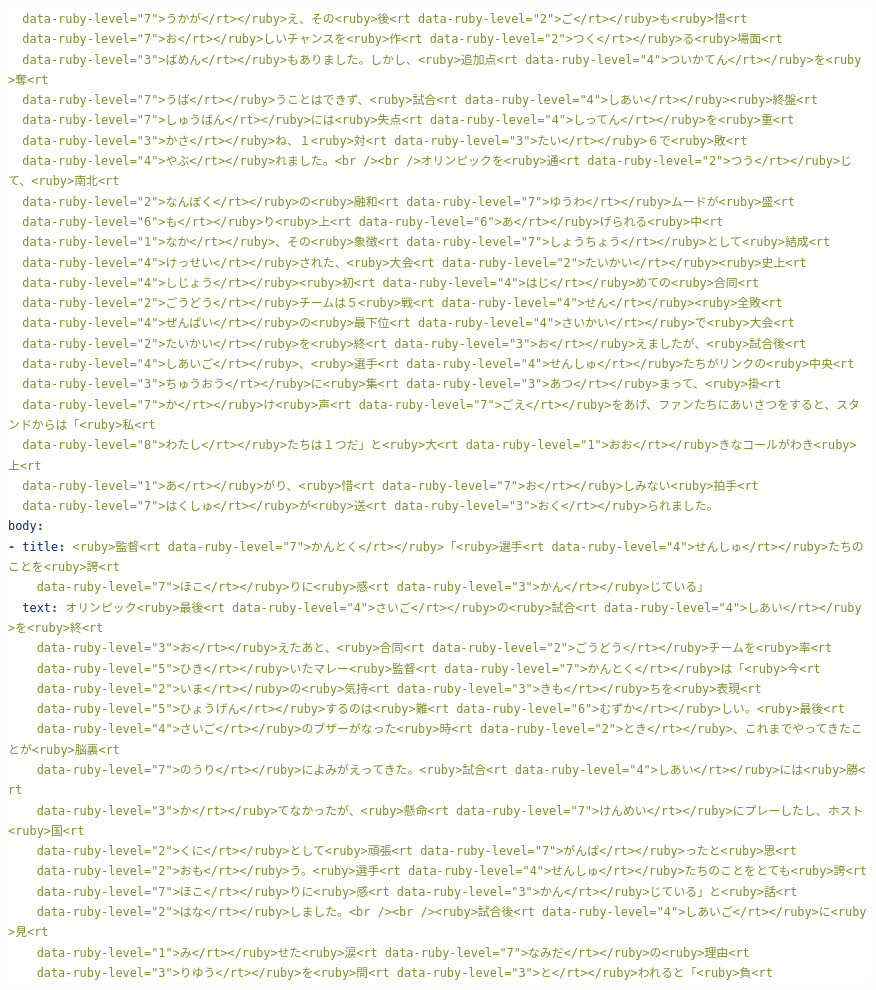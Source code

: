 ```yaml
  data-ruby-level="7">うかが</rt></ruby>え、その<ruby>後<rt data-ruby-level="2">ご</rt></ruby>も<ruby>惜<rt
  data-ruby-level="7">お</rt></ruby>しいチャンスを<ruby>作<rt data-ruby-level="2">つく</rt></ruby>る<ruby>場面<rt
  data-ruby-level="3">ばめん</rt></ruby>もありました。しかし、<ruby>追加点<rt data-ruby-level="4">ついかてん</rt></ruby>を<ruby>奪<rt
  data-ruby-level="7">うば</rt></ruby>うことはできず、<ruby>試合<rt data-ruby-level="4">しあい</rt></ruby><ruby>終盤<rt
  data-ruby-level="7">しゅうばん</rt></ruby>には<ruby>失点<rt data-ruby-level="4">しってん</rt></ruby>を<ruby>重<rt
  data-ruby-level="3">かさ</rt></ruby>ね、１<ruby>対<rt data-ruby-level="3">たい</rt></ruby>６で<ruby>敗<rt
  data-ruby-level="4">やぶ</rt></ruby>れました。<br /><br />オリンピックを<ruby>通<rt data-ruby-level="2">つう</rt></ruby>じて、<ruby>南北<rt
  data-ruby-level="2">なんぼく</rt></ruby>の<ruby>融和<rt data-ruby-level="7">ゆうわ</rt></ruby>ムードが<ruby>盛<rt
  data-ruby-level="6">も</rt></ruby>り<ruby>上<rt data-ruby-level="6">あ</rt></ruby>げられる<ruby>中<rt
  data-ruby-level="1">なか</rt></ruby>、その<ruby>象徴<rt data-ruby-level="7">しょうちょう</rt></ruby>として<ruby>結成<rt
  data-ruby-level="4">けっせい</rt></ruby>された、<ruby>大会<rt data-ruby-level="2">たいかい</rt></ruby><ruby>史上<rt
  data-ruby-level="4">しじょう</rt></ruby><ruby>初<rt data-ruby-level="4">はじ</rt></ruby>めての<ruby>合同<rt
  data-ruby-level="2">ごうどう</rt></ruby>チームは５<ruby>戦<rt data-ruby-level="4">せん</rt></ruby><ruby>全敗<rt
  data-ruby-level="4">ぜんぱい</rt></ruby>の<ruby>最下位<rt data-ruby-level="4">さいかい</rt></ruby>で<ruby>大会<rt
  data-ruby-level="2">たいかい</rt></ruby>を<ruby>終<rt data-ruby-level="3">お</rt></ruby>えましたが、<ruby>試合後<rt
  data-ruby-level="4">しあいご</rt></ruby>、<ruby>選手<rt data-ruby-level="4">せんしゅ</rt></ruby>たちがリンクの<ruby>中央<rt
  data-ruby-level="3">ちゅうおう</rt></ruby>に<ruby>集<rt data-ruby-level="3">あつ</rt></ruby>まって、<ruby>掛<rt
  data-ruby-level="7">か</rt></ruby>け<ruby>声<rt data-ruby-level="7">ごえ</rt></ruby>をあげ、ファンたちにあいさつをすると、スタンドからは「<ruby>私<rt
  data-ruby-level="8">わたし</rt></ruby>たちは１つだ」と<ruby>大<rt data-ruby-level="1">おお</rt></ruby>きなコールがわき<ruby>上<rt
  data-ruby-level="1">あ</rt></ruby>がり、<ruby>惜<rt data-ruby-level="7">お</rt></ruby>しみない<ruby>拍手<rt
  data-ruby-level="7">はくしゅ</rt></ruby>が<ruby>送<rt data-ruby-level="3">おく</rt></ruby>られました。
body:
- title: <ruby>監督<rt data-ruby-level="7">かんとく</rt></ruby>「<ruby>選手<rt data-ruby-level="4">せんしゅ</rt></ruby>たちのことを<ruby>誇<rt
    data-ruby-level="7">ほこ</rt></ruby>りに<ruby>感<rt data-ruby-level="3">かん</rt></ruby>じている」
  text: オリンピック<ruby>最後<rt data-ruby-level="4">さいご</rt></ruby>の<ruby>試合<rt data-ruby-level="4">しあい</rt></ruby>を<ruby>終<rt
    data-ruby-level="3">お</rt></ruby>えたあと、<ruby>合同<rt data-ruby-level="2">ごうどう</rt></ruby>チームを<ruby>率<rt
    data-ruby-level="5">ひき</rt></ruby>いたマレー<ruby>監督<rt data-ruby-level="7">かんとく</rt></ruby>は「<ruby>今<rt
    data-ruby-level="2">いま</rt></ruby>の<ruby>気持<rt data-ruby-level="3">きも</rt></ruby>ちを<ruby>表現<rt
    data-ruby-level="5">ひょうげん</rt></ruby>するのは<ruby>難<rt data-ruby-level="6">むずか</rt></ruby>しい。<ruby>最後<rt
    data-ruby-level="4">さいご</rt></ruby>のブザーがなった<ruby>時<rt data-ruby-level="2">とき</rt></ruby>、これまでやってきたことが<ruby>脳裏<rt
    data-ruby-level="7">のうり</rt></ruby>によみがえってきた。<ruby>試合<rt data-ruby-level="4">しあい</rt></ruby>には<ruby>勝<rt
    data-ruby-level="3">か</rt></ruby>てなかったが、<ruby>懸命<rt data-ruby-level="7">けんめい</rt></ruby>にプレーしたし、ホスト<ruby>国<rt
    data-ruby-level="2">くに</rt></ruby>として<ruby>頑張<rt data-ruby-level="7">がんば</rt></ruby>ったと<ruby>思<rt
    data-ruby-level="2">おも</rt></ruby>う。<ruby>選手<rt data-ruby-level="4">せんしゅ</rt></ruby>たちのことをとても<ruby>誇<rt
    data-ruby-level="7">ほこ</rt></ruby>りに<ruby>感<rt data-ruby-level="3">かん</rt></ruby>じている」と<ruby>話<rt
    data-ruby-level="2">はな</rt></ruby>しました。<br /><br /><ruby>試合後<rt data-ruby-level="4">しあいご</rt></ruby>に<ruby>見<rt
    data-ruby-level="1">み</rt></ruby>せた<ruby>涙<rt data-ruby-level="7">なみだ</rt></ruby>の<ruby>理由<rt
    data-ruby-level="3">りゆう</rt></ruby>を<ruby>問<rt data-ruby-level="3">と</rt></ruby>われると「<ruby>負<rt
```